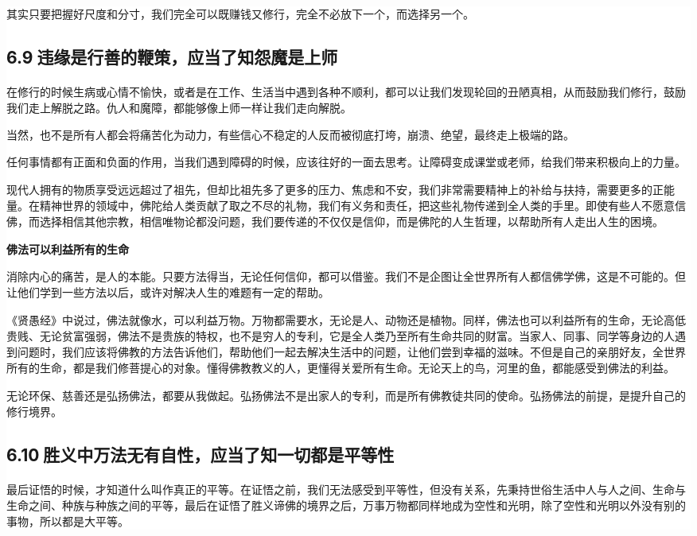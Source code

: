 其实只要把握好尺度和分寸，我们完全可以既赚钱又修行，完全不必放下一个，而选择另一个。

## 6.9 **违缘是行善的鞭策，应当了知怨魔是上师**

在修行的时候生病或心情不愉快，或者是在工作、生活当中遇到各种不顺利，都可以让我们发现轮回的丑陋真相，从而鼓励我们修行，鼓励我们走上解脱之路。仇人和魔障，都能够像上师一样让我们走向解脱。

当然，也不是所有人都会将痛苦化为动力，有些信心不稳定的人反而被彻底打垮，崩溃、绝望，最终走上极端的路。

任何事情都有正面和负面的作用，当我们遇到障碍的时候，应该往好的一面去思考。让障碍变成课堂或老师，给我们带来积极向上的力量。

现代人拥有的物质享受远远超过了祖先，但却比祖先多了更多的压力、焦虑和不安，我们非常需要精神上的补给与扶持，需要更多的正能量。在精神世界的领域中，佛陀给人类贡献了取之不尽的礼物，我们有义务和责任，把这些礼物传递到全人类的手里。即使有些人不愿意信佛，而选择相信其他宗教，相信唯物论都没问题，我们要传递的不仅仅是信仰，而是佛陀的人生哲理，以帮助所有人走出人生的困境。

**佛法可以利益所有的生命**

消除内心的痛苦，是人的本能。只要方法得当，无论任何信仰，都可以借鉴。我们不是企图让全世界所有人都信佛学佛，这是不可能的。但让他们学到一些方法以后，或许对解决人生的难题有一定的帮助。

《贤愚经》中说过，佛法就像水，可以利益万物。万物都需要水，无论是人、动物还是植物。同样，佛法也可以利益所有的生命，无论高低贵贱、无论贫富强弱，佛法不是贵族的特权，也不是穷人的专利，它是全人类乃至所有生命共同的财富。当家人、同事、同学等身边的人遇到问题时，我们应该将佛教的方法告诉他们，帮助他们一起去解决生活中的问题，让他们尝到幸福的滋味。不但是自己的亲朋好友，全世界所有的生命，都是我们修菩提心的对象。懂得佛教教义的人，更懂得关爱所有生命。无论天上的鸟，河里的鱼，都能感受到佛法的利益。

无论环保、慈善还是弘扬佛法，都要从我做起。弘扬佛法不是出家人的专利，而是所有佛教徒共同的使命。弘扬佛法的前提，是提升自己的修行境界。

## 6.10 **胜义中万法无有自性，应当了知一切都是平等性**

最后证悟的时候，才知道什么叫作真正的平等。在证悟之前，我们无法感受到平等性，但没有关系，先秉持世俗生活中人与人之间、生命与生命之间、种族与种族之间的平等，最后在证悟了胜义谛佛的境界之后，万事万物都同样地成为空性和光明，除了空性和光明以外没有别的事物，所以都是大平等。
